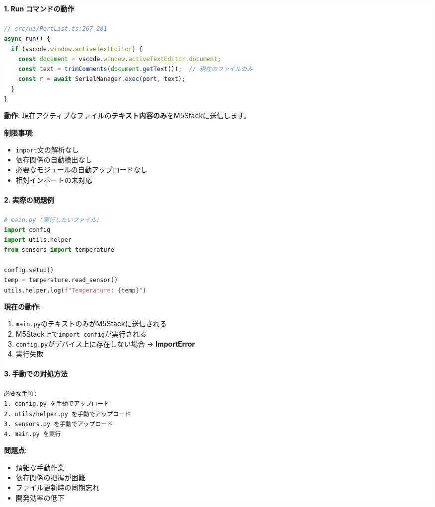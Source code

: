 #### 1. Run コマンドの動作

```typescript
// src/ui/PortList.ts:267-281
async run() {
  if (vscode.window.activeTextEditor) {
    const document = vscode.window.activeTextEditor.document;
    const text = trimComments(document.getText());  // 現在のファイルのみ
    const r = await SerialManager.exec(port, text);
  }
}
```

**動作**: 現在アクティブなファイルの**テキスト内容のみ**をM5Stackに送信します。

**制限事項**:
- `import`文の解析なし
- 依存関係の自動検出なし  
- 必要なモジュールの自動アップロードなし
- 相対インポートの未対応

#### 2. 実際の問題例

```python
# main.py (実行したいファイル)
import config
import utils.helper
from sensors import temperature

config.setup()
temp = temperature.read_sensor()
utils.helper.log(f"Temperature: {temp}")
```

**現在の動作**:
1. `main.py`のテキストのみがM5Stackに送信される
2. M5Stack上で`import config`が実行される
3. `config.py`がデバイス上に存在しない場合 → **ImportError**
4. 実行失敗

#### 3. 手動での対処方法

```
必要な手順:
1. config.py を手動でアップロード
2. utils/helper.py を手動でアップロード  
3. sensors.py を手動でアップロード
4. main.py を実行
```

**問題点**:
- 煩雑な手動作業
- 依存関係の把握が困難
- ファイル更新時の同期忘れ
- 開発効率の低下
